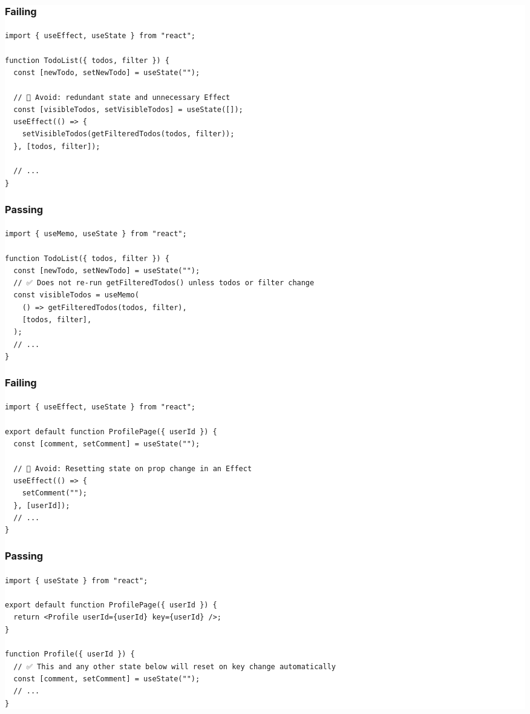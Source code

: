 ### Failing

```tsx
import { useEffect, useState } from "react";

function TodoList({ todos, filter }) {
  const [newTodo, setNewTodo] = useState("");

  // 🔴 Avoid: redundant state and unnecessary Effect
  const [visibleTodos, setVisibleTodos] = useState([]);
  useEffect(() => {
    setVisibleTodos(getFilteredTodos(todos, filter));
  }, [todos, filter]);

  // ...
}
```

### Passing

```tsx
import { useMemo, useState } from "react";

function TodoList({ todos, filter }) {
  const [newTodo, setNewTodo] = useState("");
  // ✅ Does not re-run getFilteredTodos() unless todos or filter change
  const visibleTodos = useMemo(
    () => getFilteredTodos(todos, filter),
    [todos, filter],
  );
  // ...
}
```

### Failing

```tsx
import { useEffect, useState } from "react";

export default function ProfilePage({ userId }) {
  const [comment, setComment] = useState("");

  // 🔴 Avoid: Resetting state on prop change in an Effect
  useEffect(() => {
    setComment("");
  }, [userId]);
  // ...
}
```

### Passing

```tsx
import { useState } from "react";

export default function ProfilePage({ userId }) {
  return <Profile userId={userId} key={userId} />;
}

function Profile({ userId }) {
  // ✅ This and any other state below will reset on key change automatically
  const [comment, setComment] = useState("");
  // ...
}
```
